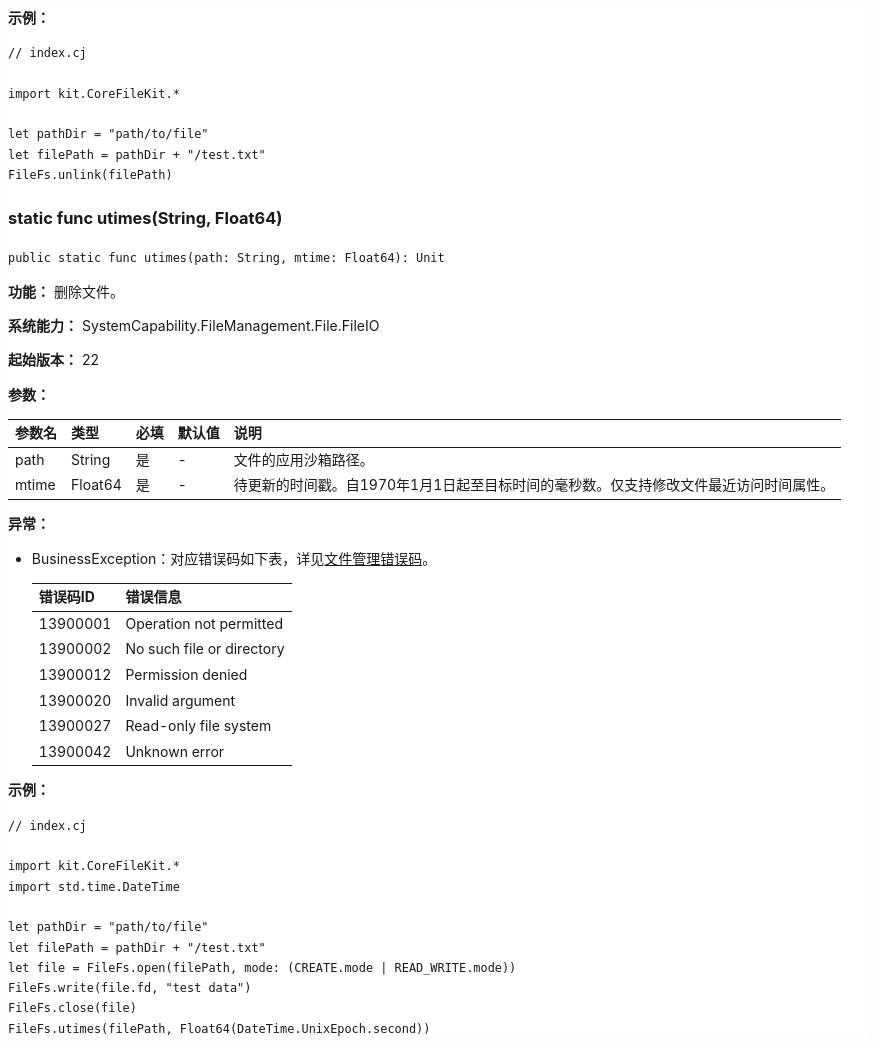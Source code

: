 **示例：**



```cangjie
// index.cj

import kit.CoreFileKit.*

let pathDir = "path/to/file"
let filePath = pathDir + "/test.txt"
FileFs.unlink(filePath)
```

### static func utimes(String, Float64)

```cangjie
public static func utimes(path: String, mtime: Float64): Unit
```

**功能：** 删除文件。

**系统能力：** SystemCapability.FileManagement.File.FileIO

**起始版本：** 22

**参数：**

|参数名|类型|必填|默认值|说明|
|:---|:---|:---|:---|:---|
|path|String|是|-|文件的应用沙箱路径。|
|mtime|Float64|是|-|待更新的时间戳。自1970年1月1日起至目标时间的毫秒数。仅支持修改文件最近访问时间属性。|

**异常：**

- BusinessException：对应错误码如下表，详见[文件管理错误码](./cj-errorcode-filemanagement.md)。

  | 错误码ID | 错误信息 |
  | :---- | :--- |
  | 13900001 | Operation not permitted |
  | 13900002 | No such file or directory |
  | 13900012 | Permission denied |
  | 13900020 | Invalid argument |
  | 13900027 | Read-only file system |
  | 13900042 | Unknown error |

**示例：**



```cangjie
// index.cj

import kit.CoreFileKit.*
import std.time.DateTime

let pathDir = "path/to/file"
let filePath = pathDir + "/test.txt"
let file = FileFs.open(filePath, mode: (CREATE.mode | READ_WRITE.mode))
FileFs.write(file.fd, "test data")
FileFs.close(file)
FileFs.utimes(filePath, Float64(DateTime.UnixEpoch.second))
```

